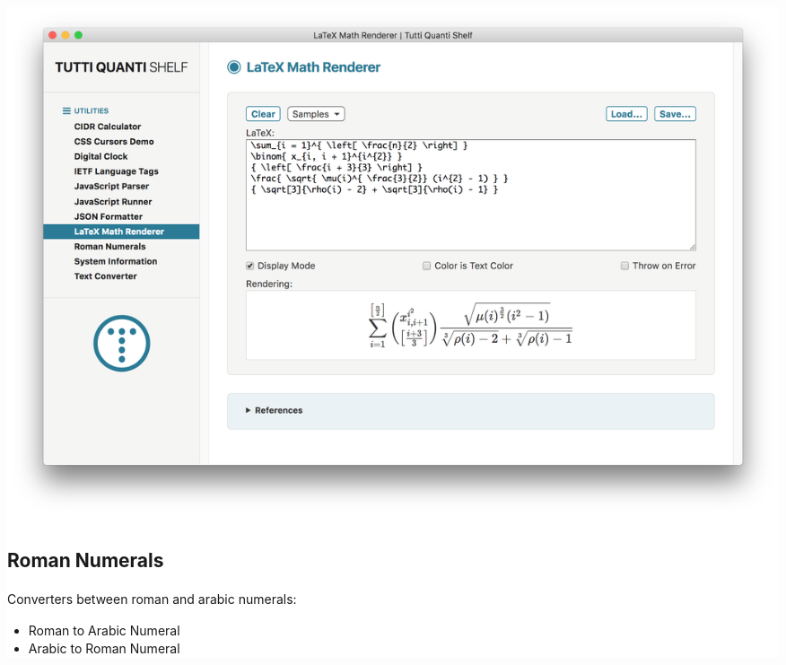 <img src="screenshots/latex-math-renderer.png" width="1080px" alt="LaTeX Math Renderer screenshot">

## Roman Numerals

Converters between roman and arabic numerals:

* Roman to Arabic Numeral
* Arabic to Roman Numeral
